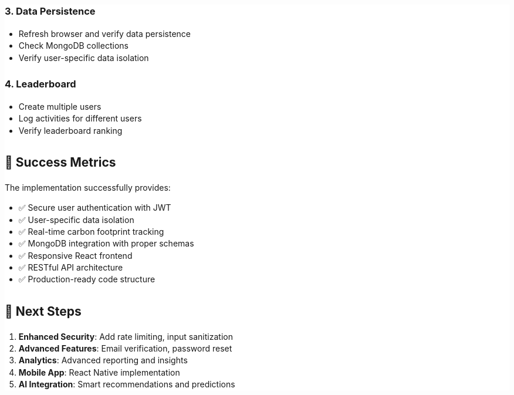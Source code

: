 ### 3. Data Persistence
- Refresh browser and verify data persistence
- Check MongoDB collections
- Verify user-specific data isolation

### 4. Leaderboard
- Create multiple users
- Log activities for different users
- Verify leaderboard ranking

## 🎉 Success Metrics

The implementation successfully provides:
- ✅ Secure user authentication with JWT
- ✅ User-specific data isolation
- ✅ Real-time carbon footprint tracking
- ✅ MongoDB integration with proper schemas
- ✅ Responsive React frontend
- ✅ RESTful API architecture
- ✅ Production-ready code structure

## 🔧 Next Steps

1. **Enhanced Security**: Add rate limiting, input sanitization
2. **Advanced Features**: Email verification, password reset
3. **Analytics**: Advanced reporting and insights
4. **Mobile App**: React Native implementation
5. **AI Integration**: Smart recommendations and predictions